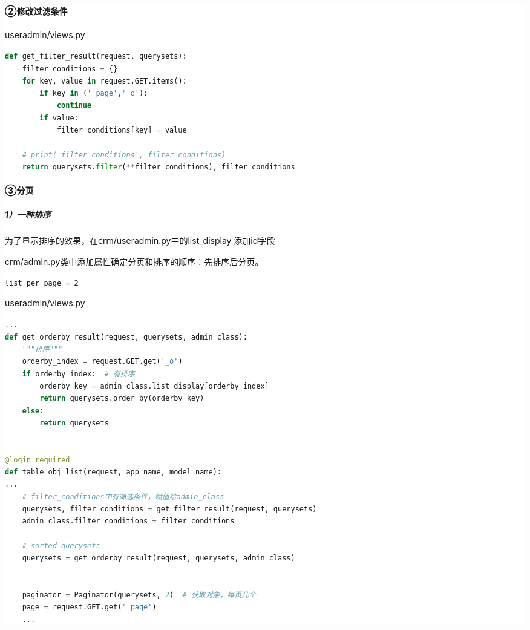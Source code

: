 #### ②修改过滤条件

useradmin/views.py

```python
def get_filter_result(request, querysets):
    filter_conditions = {}
    for key, value in request.GET.items():
        if key in ('_page','_o'):
            continue
        if value:
            filter_conditions[key] = value

    # print('filter_conditions', filter_conditions)
    return querysets.filter(**filter_conditions), filter_conditions
```

#### ③分页

##### 1）一种排序

为了显示排序的效果，在crm/useradmin.py中的list_display 添加id字段

crm/admin.py类中添加属性确定分页和排序的顺序：先排序后分页。

```
list_per_page = 2
```

useradmin/views.py

```python
...
def get_orderby_result(request, querysets, admin_class):
    """排序"""
    orderby_index = request.GET.get('_o')
    if orderby_index:  # 有排序
        orderby_key = admin_class.list_display[orderby_index]
        return querysets.order_by(orderby_key)
    else:
        return querysets


@login_required
def table_obj_list(request, app_name, model_name):
...
    # filter_conditions中有筛选条件，赋值给admin_class
    querysets, filter_conditions = get_filter_result(request, querysets)
    admin_class.filter_conditions = filter_conditions

    # sorted_querysets
    querysets = get_orderby_result(request, querysets, admin_class)


    paginator = Paginator(querysets, 2)  # 获取对象，每页几个
    page = request.GET.get('_page')
    ...
```
